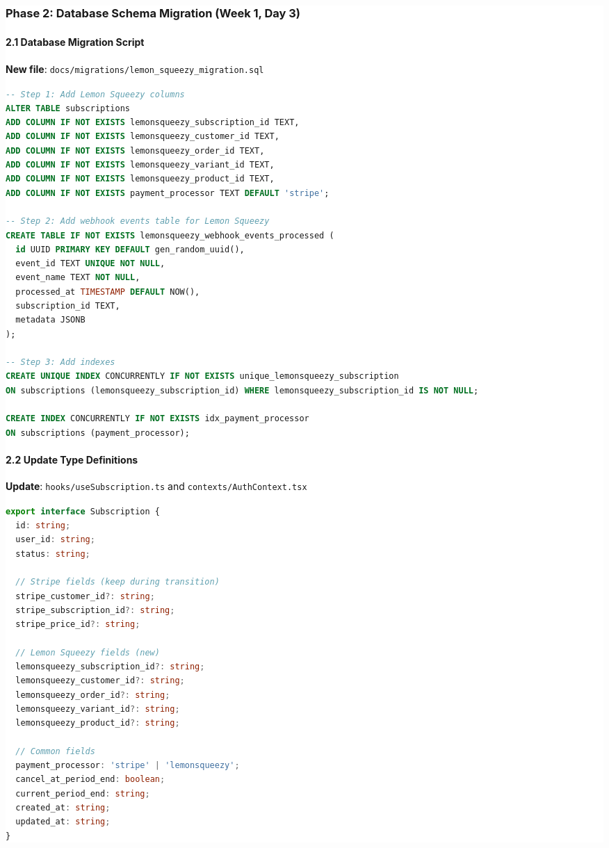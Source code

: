 ```typescript
```

### **Phase 2: Database Schema Migration (Week 1, Day 3)**

#### **2.1 Database Migration Script**
**New file**: `docs/migrations/lemon_squeezy_migration.sql`
```sql
-- Step 1: Add Lemon Squeezy columns
ALTER TABLE subscriptions 
ADD COLUMN IF NOT EXISTS lemonsqueezy_subscription_id TEXT,
ADD COLUMN IF NOT EXISTS lemonsqueezy_customer_id TEXT,
ADD COLUMN IF NOT EXISTS lemonsqueezy_order_id TEXT,
ADD COLUMN IF NOT EXISTS lemonsqueezy_variant_id TEXT,
ADD COLUMN IF NOT EXISTS lemonsqueezy_product_id TEXT,
ADD COLUMN IF NOT EXISTS payment_processor TEXT DEFAULT 'stripe';

-- Step 2: Add webhook events table for Lemon Squeezy
CREATE TABLE IF NOT EXISTS lemonsqueezy_webhook_events_processed (
  id UUID PRIMARY KEY DEFAULT gen_random_uuid(),
  event_id TEXT UNIQUE NOT NULL,
  event_name TEXT NOT NULL,
  processed_at TIMESTAMP DEFAULT NOW(),
  subscription_id TEXT,
  metadata JSONB
);

-- Step 3: Add indexes
CREATE UNIQUE INDEX CONCURRENTLY IF NOT EXISTS unique_lemonsqueezy_subscription 
ON subscriptions (lemonsqueezy_subscription_id) WHERE lemonsqueezy_subscription_id IS NOT NULL;

CREATE INDEX CONCURRENTLY IF NOT EXISTS idx_payment_processor 
ON subscriptions (payment_processor);
```

#### **2.2 Update Type Definitions**
**Update**: `hooks/useSubscription.ts` and `contexts/AuthContext.tsx`
```typescript
export interface Subscription {
  id: string;
  user_id: string;
  status: string;
  
  // Stripe fields (keep during transition)
  stripe_customer_id?: string;
  stripe_subscription_id?: string;
  stripe_price_id?: string;
  
  // Lemon Squeezy fields (new)
  lemonsqueezy_subscription_id?: string;
  lemonsqueezy_customer_id?: string;
  lemonsqueezy_order_id?: string;
  lemonsqueezy_variant_id?: string;
  lemonsqueezy_product_id?: string;
  
  // Common fields
  payment_processor: 'stripe' | 'lemonsqueezy';
  cancel_at_period_end: boolean;
  current_period_end: string;
  created_at: string;
  updated_at: string;
}
```
